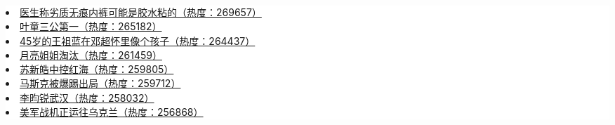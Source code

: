 <li>
<a href="https://s.weibo.com/weibo?q=%23%E5%8C%BB%E7%94%9F%E7%A7%B0%E5%8A%A3%E8%B4%A8%E6%97%A0%E7%97%95%E5%86%85%E8%A3%A4%E5%8F%AF%E8%83%BD%E6%98%AF%E8%83%B6%E6%B0%B4%E7%B2%98%E7%9A%84%23" target="weibo">
医生称劣质无痕内裤可能是胶水粘的（热度：269657）
</a>
</li>

<li>
<a href="https://s.weibo.com/weibo?q=%23%E5%8F%B6%E7%AB%A5%E4%B8%89%E5%85%AC%E7%AC%AC%E4%B8%80%23" target="weibo">
叶童三公第一（热度：265182）
</a>
</li>

<li>
<a href="https://s.weibo.com/weibo?q=%2345%E5%B2%81%E7%9A%84%E7%8E%8B%E7%A5%96%E8%93%9D%E5%9C%A8%E9%82%93%E8%B6%85%E6%80%80%E9%87%8C%E5%83%8F%E4%B8%AA%E5%AD%A9%E5%AD%90%23" target="weibo">
45岁的王祖蓝在邓超怀里像个孩子（热度：264437）
</a>
</li>

<li>
<a href="https://s.weibo.com/weibo?q=%23%E6%9C%88%E4%BA%AE%E5%A7%90%E5%A7%90%E6%B7%98%E6%B1%B0%23" target="weibo">
月亮姐姐淘汰（热度：261459）
</a>
</li>

<li>
<a href="https://s.weibo.com/weibo?q=%23%E8%8B%8F%E6%96%B0%E7%9A%93%E4%B8%AD%E6%8E%A7%E7%BA%A2%E6%B5%B7%23" target="weibo">
苏新皓中控红海（热度：259805）
</a>
</li>

<li>
<a href="https://s.weibo.com/weibo?q=%23%E9%A9%AC%E6%96%AF%E5%85%8B%E8%A2%AB%E7%88%86%E8%B8%A2%E5%87%BA%E5%B1%80%23" target="weibo">
马斯克被爆踢出局（热度：259712）
</a>
</li>

<li>
<a href="https://s.weibo.com/weibo?q=%23%E6%9D%8E%E6%98%80%E9%94%90%E6%AD%A6%E6%B1%89%23" target="weibo">
李昀锐武汉（热度：258032）
</a>
</li>

<li>
<a href="https://s.weibo.com/weibo?q=%23%E7%BE%8E%E5%86%9B%E6%88%98%E6%9C%BA%E6%AD%A3%E8%BF%90%E5%BE%80%E4%B9%8C%E5%85%8B%E5%85%B0%23" target="weibo">
美军战机正运往乌克兰（热度：256868）
</a>
</li>
